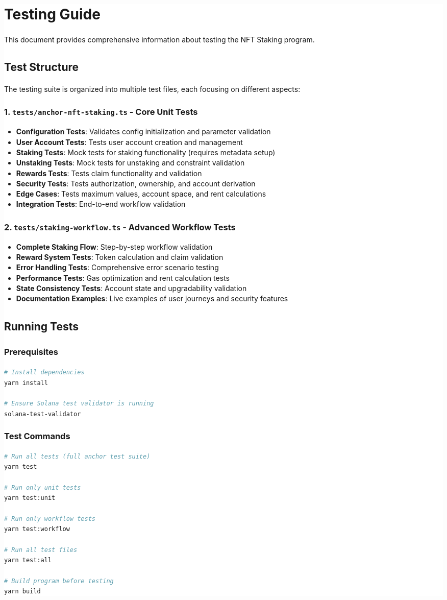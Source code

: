 # Testing Guide

This document provides comprehensive information about testing the NFT Staking program.

## Test Structure

The testing suite is organized into multiple test files, each focusing on different aspects:

### 1. `tests/anchor-nft-staking.ts` - Core Unit Tests
- **Configuration Tests**: Validates config initialization and parameter validation
- **User Account Tests**: Tests user account creation and management
- **Staking Tests**: Mock tests for staking functionality (requires metadata setup)
- **Unstaking Tests**: Mock tests for unstaking and constraint validation
- **Rewards Tests**: Tests claim functionality and validation
- **Security Tests**: Tests authorization, ownership, and account derivation
- **Edge Cases**: Tests maximum values, account space, and rent calculations
- **Integration Tests**: End-to-end workflow validation

### 2. `tests/staking-workflow.ts` - Advanced Workflow Tests
- **Complete Staking Flow**: Step-by-step workflow validation
- **Reward System Tests**: Token calculation and claim validation
- **Error Handling Tests**: Comprehensive error scenario testing
- **Performance Tests**: Gas optimization and rent calculation tests
- **State Consistency Tests**: Account state and upgradability validation
- **Documentation Examples**: Live examples of user journeys and security features

## Running Tests

### Prerequisites
```bash
# Install dependencies
yarn install

# Ensure Solana test validator is running
solana-test-validator
```

### Test Commands

```bash
# Run all tests (full anchor test suite)
yarn test

# Run only unit tests
yarn test:unit

# Run only workflow tests  
yarn test:workflow

# Run all test files
yarn test:all

# Build program before testing
yarn build
```
